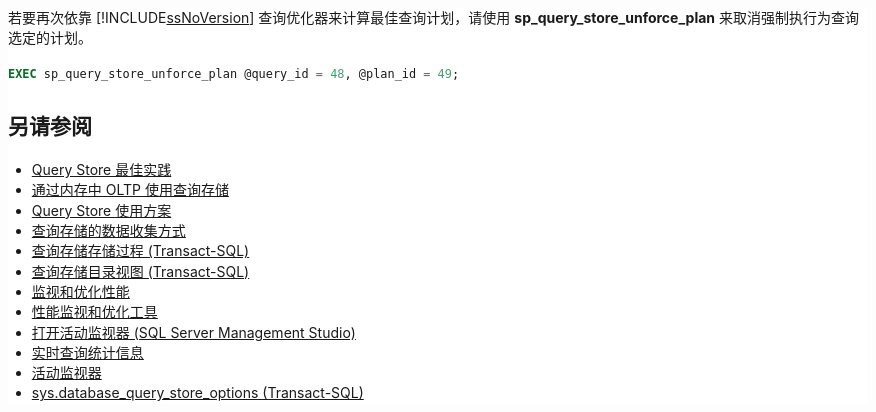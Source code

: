 若要再次依靠 [!INCLUDE[ssNoVersion](../../includes/ssnoversion-md.md)] 查询优化器来计算最佳查询计划，请使用 **sp_query_store_unforce_plan** 来取消强制执行为查询选定的计划。

```sql
EXEC sp_query_store_unforce_plan @query_id = 48, @plan_id = 49;
```

## <a name="see-also"></a>另请参阅

- [Query Store 最佳实践](../../relational-databases/performance/best-practice-with-the-query-store.md)
- [通过内存中 OLTP 使用查询存储](../../relational-databases/performance/using-the-query-store-with-in-memory-oltp.md)
- [Query Store 使用方案](../../relational-databases/performance/query-store-usage-scenarios.md)
- [查询存储的数据收集方式](../../relational-databases/performance/how-query-store-collects-data.md)
- [查询存储存储过程 (Transact-SQL)](../../relational-databases/system-stored-procedures/query-store-stored-procedures-transact-sql.md)
- [查询存储目录视图 (Transact-SQL)](../../relational-databases/system-catalog-views/query-store-catalog-views-transact-sql.md)
- [监视和优化性能](../../relational-databases/performance/monitor-and-tune-for-performance.md)
- [性能监视和优化工具](../../relational-databases/performance/performance-monitoring-and-tuning-tools.md)
- [打开活动监视器 (SQL Server Management Studio)](../../relational-databases/performance-monitor/open-activity-monitor-sql-server-management-studio.md)
- [实时查询统计信息](../../relational-databases/performance/live-query-statistics.md)
- [活动监视器](../../relational-databases/performance-monitor/activity-monitor.md)
- [sys.database_query_store_options (Transact-SQL)](../../relational-databases/system-catalog-views/sys-database-query-store-options-transact-sql.md)

